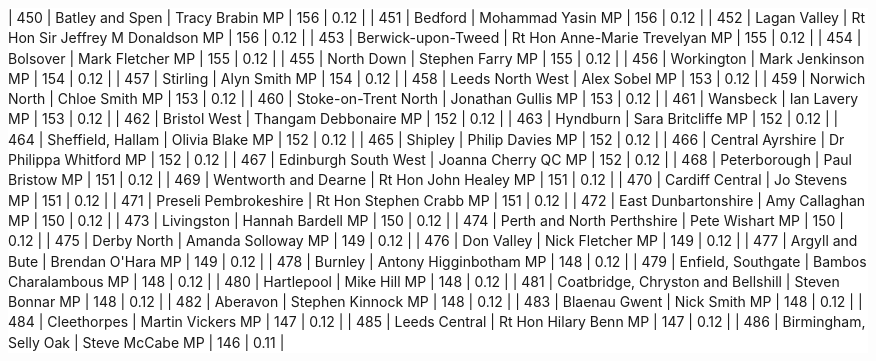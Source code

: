 | 450 | Batley and Spen | Tracy Brabin MP | 156 | 0.12 |
| 451 | Bedford | Mohammad Yasin MP | 156 | 0.12 |
| 452 | Lagan Valley | Rt Hon Sir Jeffrey M Donaldson MP | 156 | 0.12 |
| 453 | Berwick-upon-Tweed | Rt Hon Anne-Marie Trevelyan MP | 155 | 0.12 |
| 454 | Bolsover | Mark Fletcher MP | 155 | 0.12 |
| 455 | North Down | Stephen Farry MP | 155 | 0.12 |
| 456 | Workington | Mark Jenkinson MP | 154 | 0.12 |
| 457 | Stirling | Alyn Smith MP | 154 | 0.12 |
| 458 | Leeds North West | Alex Sobel MP | 153 | 0.12 |
| 459 | Norwich North | Chloe Smith MP | 153 | 0.12 |
| 460 | Stoke-on-Trent North | Jonathan Gullis MP | 153 | 0.12 |
| 461 | Wansbeck | Ian Lavery MP | 153 | 0.12 |
| 462 | Bristol West | Thangam Debbonaire MP | 152 | 0.12 |
| 463 | Hyndburn | Sara Britcliffe MP | 152 | 0.12 |
| 464 | Sheffield, Hallam | Olivia Blake MP | 152 | 0.12 |
| 465 | Shipley | Philip Davies MP | 152 | 0.12 |
| 466 | Central Ayrshire | Dr Philippa Whitford MP | 152 | 0.12 |
| 467 | Edinburgh South West | Joanna Cherry QC MP | 152 | 0.12 |
| 468 | Peterborough | Paul Bristow MP | 151 | 0.12 |
| 469 | Wentworth and Dearne | Rt Hon John Healey MP | 151 | 0.12 |
| 470 | Cardiff Central | Jo Stevens MP | 151 | 0.12 |
| 471 | Preseli Pembrokeshire | Rt Hon Stephen Crabb MP | 151 | 0.12 |
| 472 | East Dunbartonshire | Amy Callaghan MP | 150 | 0.12 |
| 473 | Livingston | Hannah Bardell MP | 150 | 0.12 |
| 474 | Perth and North Perthshire | Pete Wishart MP | 150 | 0.12 |
| 475 | Derby North | Amanda Solloway MP | 149 | 0.12 |
| 476 | Don Valley | Nick Fletcher MP | 149 | 0.12 |
| 477 | Argyll and Bute | Brendan O'Hara MP | 149 | 0.12 |
| 478 | Burnley | Antony Higginbotham MP | 148 | 0.12 |
| 479 | Enfield, Southgate | Bambos Charalambous MP | 148 | 0.12 |
| 480 | Hartlepool | Mike Hill MP | 148 | 0.12 |
| 481 | Coatbridge, Chryston and Bellshill | Steven Bonnar MP | 148 | 0.12 |
| 482 | Aberavon | Stephen Kinnock MP | 148 | 0.12 |
| 483 | Blaenau Gwent | Nick Smith MP | 148 | 0.12 |
| 484 | Cleethorpes | Martin Vickers MP | 147 | 0.12 |
| 485 | Leeds Central | Rt Hon Hilary Benn MP | 147 | 0.12 |
| 486 | Birmingham, Selly Oak | Steve McCabe MP | 146 | 0.11 |
